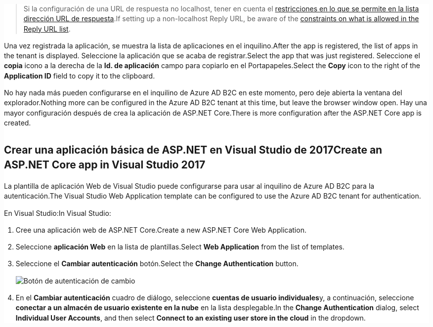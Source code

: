 > <span data-ttu-id="0f0f5-148">Si la configuración de una URL de respuesta no localhost, tener en cuenta el [restricciones en lo que se permite en la lista dirección URL de respuesta](/azure/active-directory-b2c/active-directory-b2c-app-registration#choosing-a-web-app-or-api-reply-url).</span><span class="sxs-lookup"><span data-stu-id="0f0f5-148">If setting up a non-localhost Reply URL, be aware of the [constraints on what is allowed in the Reply URL list](/azure/active-directory-b2c/active-directory-b2c-app-registration#choosing-a-web-app-or-api-reply-url).</span></span> 

<span data-ttu-id="0f0f5-149">Una vez registrada la aplicación, se muestra la lista de aplicaciones en el inquilino.</span><span class="sxs-lookup"><span data-stu-id="0f0f5-149">After the app is registered, the list of apps in the tenant is displayed.</span></span> <span data-ttu-id="0f0f5-150">Seleccione la aplicación que se acaba de registrar.</span><span class="sxs-lookup"><span data-stu-id="0f0f5-150">Select the app that was just registered.</span></span> <span data-ttu-id="0f0f5-151">Seleccione el **copia** icono a la derecha de la **Id. de aplicación** campo para copiarlo en el Portapapeles.</span><span class="sxs-lookup"><span data-stu-id="0f0f5-151">Select the **Copy** icon to the right of the **Application ID** field to copy it to the clipboard.</span></span>

<span data-ttu-id="0f0f5-152">No hay nada más pueden configurarse en el inquilino de Azure AD B2C en este momento, pero deje abierta la ventana del explorador.</span><span class="sxs-lookup"><span data-stu-id="0f0f5-152">Nothing more can be configured in the Azure AD B2C tenant at this time, but leave the browser window open.</span></span> <span data-ttu-id="0f0f5-153">Hay una mayor configuración después de crea la aplicación de ASP.NET Core.</span><span class="sxs-lookup"><span data-stu-id="0f0f5-153">There is more configuration after the ASP.NET Core app is created.</span></span>

## <a name="create-an-aspnet-core-app-in-visual-studio-2017"></a><span data-ttu-id="0f0f5-154">Crear una aplicación básica de ASP.NET en Visual Studio de 2017</span><span class="sxs-lookup"><span data-stu-id="0f0f5-154">Create an ASP.NET Core app in Visual Studio 2017</span></span>

<span data-ttu-id="0f0f5-155">La plantilla de aplicación Web de Visual Studio puede configurarse para usar al inquilino de Azure AD B2C para la autenticación.</span><span class="sxs-lookup"><span data-stu-id="0f0f5-155">The Visual Studio Web Application template can be configured to use the Azure AD B2C tenant for authentication.</span></span>

<span data-ttu-id="0f0f5-156">En Visual Studio:</span><span class="sxs-lookup"><span data-stu-id="0f0f5-156">In Visual Studio:</span></span>

1. <span data-ttu-id="0f0f5-157">Cree una aplicación web de ASP.NET Core.</span><span class="sxs-lookup"><span data-stu-id="0f0f5-157">Create a new ASP.NET Core Web Application.</span></span> 
2. <span data-ttu-id="0f0f5-158">Seleccione **aplicación Web** en la lista de plantillas.</span><span class="sxs-lookup"><span data-stu-id="0f0f5-158">Select **Web Application** from the list of templates.</span></span>
3. <span data-ttu-id="0f0f5-159">Seleccione el **Cambiar autenticación** botón.</span><span class="sxs-lookup"><span data-stu-id="0f0f5-159">Select the **Change Authentication** button.</span></span>
    
    ![Botón de autenticación de cambio](./azure-ad-b2c/_static/changeauth.png)

4. <span data-ttu-id="0f0f5-161">En el **Cambiar autenticación** cuadro de diálogo, seleccione **cuentas de usuario individuales**y, a continuación, seleccione **conectar a un almacén de usuario existente en la nube** en la lista desplegable.</span><span class="sxs-lookup"><span data-stu-id="0f0f5-161">In the **Change Authentication** dialog, select **Individual User Accounts**, and then select **Connect to an existing user store in the cloud** in the dropdown.</span></span> 
    